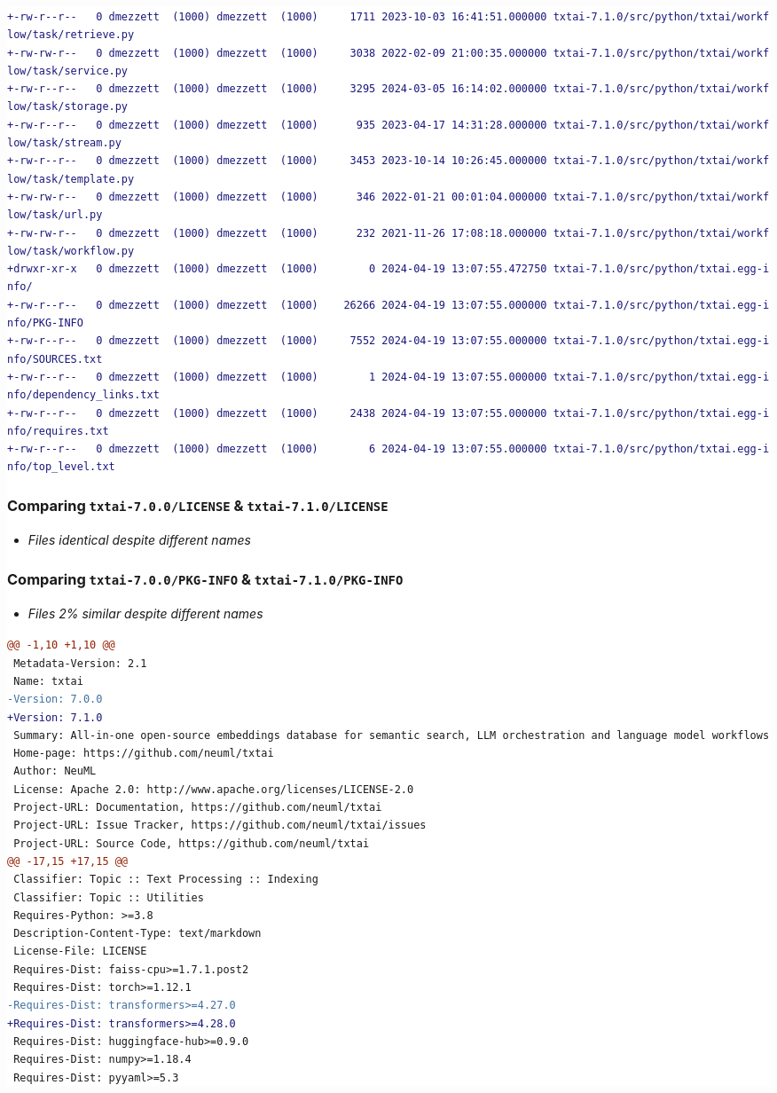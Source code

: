 ```diff
+-rw-r--r--   0 dmezzett  (1000) dmezzett  (1000)     1711 2023-10-03 16:41:51.000000 txtai-7.1.0/src/python/txtai/workflow/task/retrieve.py
+-rw-rw-r--   0 dmezzett  (1000) dmezzett  (1000)     3038 2022-02-09 21:00:35.000000 txtai-7.1.0/src/python/txtai/workflow/task/service.py
+-rw-r--r--   0 dmezzett  (1000) dmezzett  (1000)     3295 2024-03-05 16:14:02.000000 txtai-7.1.0/src/python/txtai/workflow/task/storage.py
+-rw-r--r--   0 dmezzett  (1000) dmezzett  (1000)      935 2023-04-17 14:31:28.000000 txtai-7.1.0/src/python/txtai/workflow/task/stream.py
+-rw-r--r--   0 dmezzett  (1000) dmezzett  (1000)     3453 2023-10-14 10:26:45.000000 txtai-7.1.0/src/python/txtai/workflow/task/template.py
+-rw-rw-r--   0 dmezzett  (1000) dmezzett  (1000)      346 2022-01-21 00:01:04.000000 txtai-7.1.0/src/python/txtai/workflow/task/url.py
+-rw-rw-r--   0 dmezzett  (1000) dmezzett  (1000)      232 2021-11-26 17:08:18.000000 txtai-7.1.0/src/python/txtai/workflow/task/workflow.py
+drwxr-xr-x   0 dmezzett  (1000) dmezzett  (1000)        0 2024-04-19 13:07:55.472750 txtai-7.1.0/src/python/txtai.egg-info/
+-rw-r--r--   0 dmezzett  (1000) dmezzett  (1000)    26266 2024-04-19 13:07:55.000000 txtai-7.1.0/src/python/txtai.egg-info/PKG-INFO
+-rw-r--r--   0 dmezzett  (1000) dmezzett  (1000)     7552 2024-04-19 13:07:55.000000 txtai-7.1.0/src/python/txtai.egg-info/SOURCES.txt
+-rw-r--r--   0 dmezzett  (1000) dmezzett  (1000)        1 2024-04-19 13:07:55.000000 txtai-7.1.0/src/python/txtai.egg-info/dependency_links.txt
+-rw-r--r--   0 dmezzett  (1000) dmezzett  (1000)     2438 2024-04-19 13:07:55.000000 txtai-7.1.0/src/python/txtai.egg-info/requires.txt
+-rw-r--r--   0 dmezzett  (1000) dmezzett  (1000)        6 2024-04-19 13:07:55.000000 txtai-7.1.0/src/python/txtai.egg-info/top_level.txt
```

### Comparing `txtai-7.0.0/LICENSE` & `txtai-7.1.0/LICENSE`

 * *Files identical despite different names*

### Comparing `txtai-7.0.0/PKG-INFO` & `txtai-7.1.0/PKG-INFO`

 * *Files 2% similar despite different names*

```diff
@@ -1,10 +1,10 @@
 Metadata-Version: 2.1
 Name: txtai
-Version: 7.0.0
+Version: 7.1.0
 Summary: All-in-one open-source embeddings database for semantic search, LLM orchestration and language model workflows
 Home-page: https://github.com/neuml/txtai
 Author: NeuML
 License: Apache 2.0: http://www.apache.org/licenses/LICENSE-2.0
 Project-URL: Documentation, https://github.com/neuml/txtai
 Project-URL: Issue Tracker, https://github.com/neuml/txtai/issues
 Project-URL: Source Code, https://github.com/neuml/txtai
@@ -17,15 +17,15 @@
 Classifier: Topic :: Text Processing :: Indexing
 Classifier: Topic :: Utilities
 Requires-Python: >=3.8
 Description-Content-Type: text/markdown
 License-File: LICENSE
 Requires-Dist: faiss-cpu>=1.7.1.post2
 Requires-Dist: torch>=1.12.1
-Requires-Dist: transformers>=4.27.0
+Requires-Dist: transformers>=4.28.0
 Requires-Dist: huggingface-hub>=0.9.0
 Requires-Dist: numpy>=1.18.4
 Requires-Dist: pyyaml>=5.3
```